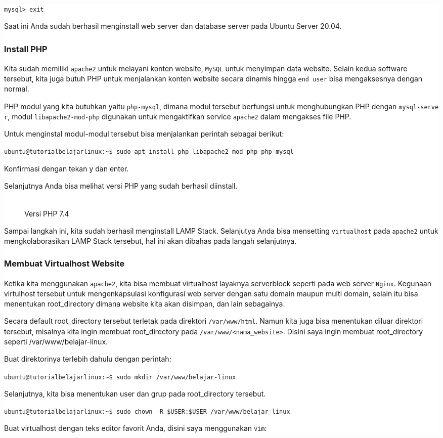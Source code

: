 

    mysql> exit



Saat ini Anda sudah berhasil menginstall web server dan database server pada Ubuntu Server 20.04.

### Install PHP 

Kita sudah memiliki `apache2` untuk melayani konten website, `MySQL` untuk menyimpan data website. Selain kedua software tersebut, kita juga butuh PHP untuk menjalankan konten website secara dinamis hingga `end user` bisa mengaksesnya dengan normal.

PHP modul yang kita butuhkan yaitu `php-mysql`, dimana modul tersebut berfungsi untuk menghubungkan PHP dengan `mysql-server`, modul `libapache2-mod-php` digunakan untuk mengaktifkan service `apache2` dalam mengakses file PHP.

Untuk menginstal modul-modul tersebut bisa menjalankan perintah sebagai berikut:



    ubuntu@tutorialbelajarlinux:~$ sudo apt install php libapache2-mod-php php-mysql



Konfirmasi dengan tekan y dan enter.

Selanjutnya Anda bisa melihat versi PHP yang sudah berhasil diinstall.

<figure class="kg-card kg-image-card kg-card-hascaption"><img src="/content/images/2020/11/6.-Php-version.png" class="kg-image" alt srcset="/content/images/size/w600/2020/11/6.-Php-version.png 600w, /content/images/2020/11/6.-Php-version.png 744w" sizes="(min-width: 720px) 720px"><figcaption>Versi PHP 7.4</figcaption></figure>

Sampai langkah ini, kita sudah berhasil menginstall LAMP Stack. Selanjutya Anda bisa mensetting `virtualhost` pada `apache2` untuk mengkolaborasikan LAMP Stack tersebut, hal ini akan dibahas pada langah selanjutnya.

### Membuat Virtualhost Website

Ketika kita menggunakan `apache2`, kita bisa membuat virtualhost layaknya serverblock seperti pada web server `Nginx`. Kegunaan virtulhost tersebut untuk mengenkapsulasi konfigurasi web server dengan satu domain maupun multi domain, selain itu bisa menentukan root\_directory dimana website kita akan disimpan, dan lain sebagainya.

Secara default root\_directory tersebut terletak pada direktori `/var/www/html`. Namun kita juga bisa menentukan diluar direktori tersebut, misalnya kita ingin membuat root\_directory pada `/var/www/<nama_website>`. Disini saya ingin membuat root\_directory seperti /var/www/belajar-linux.

Buat direktorinya terlebih dahulu dengan perintah:



    ubuntu@tutorialbelajarlinux:~$ sudo mkdir /var/www/belajar-linux



Selanjutnya, kita bisa menentukan user dan grup pada root\_directory tersebut.



    ubuntu@tutorialbelajarlinux:~$ sudo chown -R $USER:$USER /var/www/belajar-linux



Buat virtualhost dengan teks editor favorit Anda, disini saya menggunakan `vim`:
